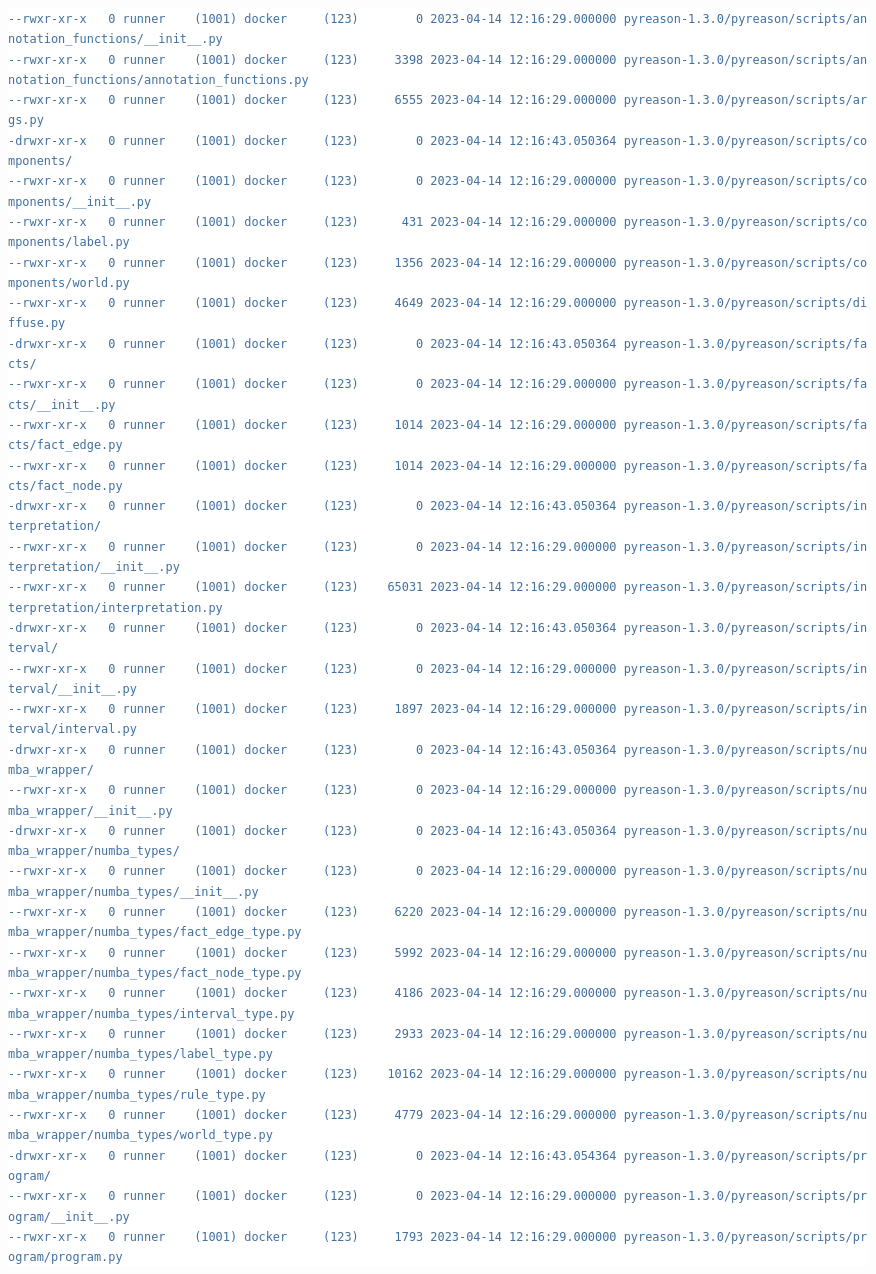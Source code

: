 ```diff
--rwxr-xr-x   0 runner    (1001) docker     (123)        0 2023-04-14 12:16:29.000000 pyreason-1.3.0/pyreason/scripts/annotation_functions/__init__.py
--rwxr-xr-x   0 runner    (1001) docker     (123)     3398 2023-04-14 12:16:29.000000 pyreason-1.3.0/pyreason/scripts/annotation_functions/annotation_functions.py
--rwxr-xr-x   0 runner    (1001) docker     (123)     6555 2023-04-14 12:16:29.000000 pyreason-1.3.0/pyreason/scripts/args.py
-drwxr-xr-x   0 runner    (1001) docker     (123)        0 2023-04-14 12:16:43.050364 pyreason-1.3.0/pyreason/scripts/components/
--rwxr-xr-x   0 runner    (1001) docker     (123)        0 2023-04-14 12:16:29.000000 pyreason-1.3.0/pyreason/scripts/components/__init__.py
--rwxr-xr-x   0 runner    (1001) docker     (123)      431 2023-04-14 12:16:29.000000 pyreason-1.3.0/pyreason/scripts/components/label.py
--rwxr-xr-x   0 runner    (1001) docker     (123)     1356 2023-04-14 12:16:29.000000 pyreason-1.3.0/pyreason/scripts/components/world.py
--rwxr-xr-x   0 runner    (1001) docker     (123)     4649 2023-04-14 12:16:29.000000 pyreason-1.3.0/pyreason/scripts/diffuse.py
-drwxr-xr-x   0 runner    (1001) docker     (123)        0 2023-04-14 12:16:43.050364 pyreason-1.3.0/pyreason/scripts/facts/
--rwxr-xr-x   0 runner    (1001) docker     (123)        0 2023-04-14 12:16:29.000000 pyreason-1.3.0/pyreason/scripts/facts/__init__.py
--rwxr-xr-x   0 runner    (1001) docker     (123)     1014 2023-04-14 12:16:29.000000 pyreason-1.3.0/pyreason/scripts/facts/fact_edge.py
--rwxr-xr-x   0 runner    (1001) docker     (123)     1014 2023-04-14 12:16:29.000000 pyreason-1.3.0/pyreason/scripts/facts/fact_node.py
-drwxr-xr-x   0 runner    (1001) docker     (123)        0 2023-04-14 12:16:43.050364 pyreason-1.3.0/pyreason/scripts/interpretation/
--rwxr-xr-x   0 runner    (1001) docker     (123)        0 2023-04-14 12:16:29.000000 pyreason-1.3.0/pyreason/scripts/interpretation/__init__.py
--rwxr-xr-x   0 runner    (1001) docker     (123)    65031 2023-04-14 12:16:29.000000 pyreason-1.3.0/pyreason/scripts/interpretation/interpretation.py
-drwxr-xr-x   0 runner    (1001) docker     (123)        0 2023-04-14 12:16:43.050364 pyreason-1.3.0/pyreason/scripts/interval/
--rwxr-xr-x   0 runner    (1001) docker     (123)        0 2023-04-14 12:16:29.000000 pyreason-1.3.0/pyreason/scripts/interval/__init__.py
--rwxr-xr-x   0 runner    (1001) docker     (123)     1897 2023-04-14 12:16:29.000000 pyreason-1.3.0/pyreason/scripts/interval/interval.py
-drwxr-xr-x   0 runner    (1001) docker     (123)        0 2023-04-14 12:16:43.050364 pyreason-1.3.0/pyreason/scripts/numba_wrapper/
--rwxr-xr-x   0 runner    (1001) docker     (123)        0 2023-04-14 12:16:29.000000 pyreason-1.3.0/pyreason/scripts/numba_wrapper/__init__.py
-drwxr-xr-x   0 runner    (1001) docker     (123)        0 2023-04-14 12:16:43.050364 pyreason-1.3.0/pyreason/scripts/numba_wrapper/numba_types/
--rwxr-xr-x   0 runner    (1001) docker     (123)        0 2023-04-14 12:16:29.000000 pyreason-1.3.0/pyreason/scripts/numba_wrapper/numba_types/__init__.py
--rwxr-xr-x   0 runner    (1001) docker     (123)     6220 2023-04-14 12:16:29.000000 pyreason-1.3.0/pyreason/scripts/numba_wrapper/numba_types/fact_edge_type.py
--rwxr-xr-x   0 runner    (1001) docker     (123)     5992 2023-04-14 12:16:29.000000 pyreason-1.3.0/pyreason/scripts/numba_wrapper/numba_types/fact_node_type.py
--rwxr-xr-x   0 runner    (1001) docker     (123)     4186 2023-04-14 12:16:29.000000 pyreason-1.3.0/pyreason/scripts/numba_wrapper/numba_types/interval_type.py
--rwxr-xr-x   0 runner    (1001) docker     (123)     2933 2023-04-14 12:16:29.000000 pyreason-1.3.0/pyreason/scripts/numba_wrapper/numba_types/label_type.py
--rwxr-xr-x   0 runner    (1001) docker     (123)    10162 2023-04-14 12:16:29.000000 pyreason-1.3.0/pyreason/scripts/numba_wrapper/numba_types/rule_type.py
--rwxr-xr-x   0 runner    (1001) docker     (123)     4779 2023-04-14 12:16:29.000000 pyreason-1.3.0/pyreason/scripts/numba_wrapper/numba_types/world_type.py
-drwxr-xr-x   0 runner    (1001) docker     (123)        0 2023-04-14 12:16:43.054364 pyreason-1.3.0/pyreason/scripts/program/
--rwxr-xr-x   0 runner    (1001) docker     (123)        0 2023-04-14 12:16:29.000000 pyreason-1.3.0/pyreason/scripts/program/__init__.py
--rwxr-xr-x   0 runner    (1001) docker     (123)     1793 2023-04-14 12:16:29.000000 pyreason-1.3.0/pyreason/scripts/program/program.py
```